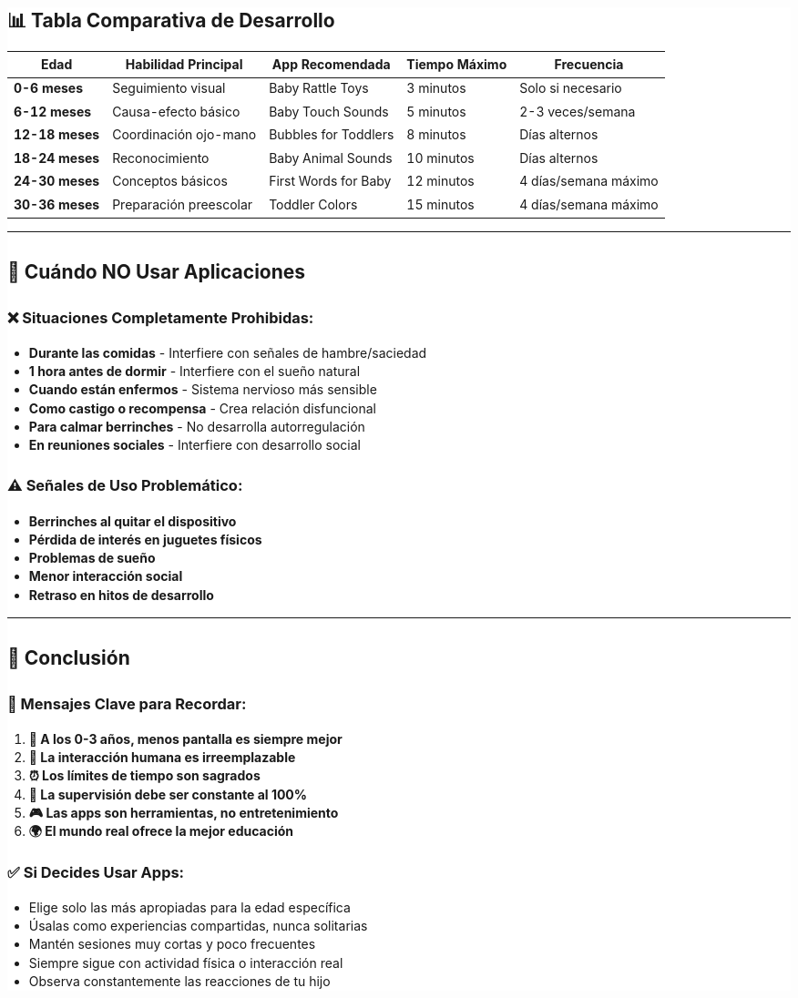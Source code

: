 
## 📊 Tabla Comparativa de Desarrollo

| Edad | Habilidad Principal | App Recomendada | Tiempo Máximo | Frecuencia |
|------|-------------------|-----------------|----------------|------------|
| **0-6 meses** | Seguimiento visual | Baby Rattle Toys | 3 minutos | Solo si necesario |
| **6-12 meses** | Causa-efecto básico | Baby Touch Sounds | 5 minutos | 2-3 veces/semana |
| **12-18 meses** | Coordinación ojo-mano | Bubbles for Toddlers | 8 minutos | Días alternos |
| **18-24 meses** | Reconocimiento | Baby Animal Sounds | 10 minutos | Días alternos |
| **24-30 meses** | Conceptos básicos | First Words for Baby | 12 minutos | 4 días/semana máximo |
| **30-36 meses** | Preparación preescolar | Toddler Colors | 15 minutos | 4 días/semana máximo |

---

## 🚨 Cuándo NO Usar Aplicaciones

### **❌ Situaciones Completamente Prohibidas:**
- **Durante las comidas** - Interfiere con señales de hambre/saciedad
- **1 hora antes de dormir** - Interfiere con el sueño natural
- **Cuando están enfermos** - Sistema nervioso más sensible
- **Como castigo o recompensa** - Crea relación disfuncional
- **Para calmar berrinches** - No desarrolla autorregulación
- **En reuniones sociales** - Interfiere con desarrollo social

### **⚠️ Señales de Uso Problemático:**
- **Berrinches al quitar el dispositivo**
- **Pérdida de interés en juguetes físicos**
- **Problemas de sueño**
- **Menor interacción social**
- **Retraso en hitos de desarrollo**

---

## 🌈 Conclusión

### **🎯 Mensajes Clave para Recordar:**

1. **👶 A los 0-3 años, menos pantalla es siempre mejor**
2. **🤗 La interacción humana es irreemplazable**
3. **⏰ Los límites de tiempo son sagrados**
4. **👀 La supervisión debe ser constante al 100%**
5. **🎮 Las apps son herramientas, no entretenimiento**
6. **🌍 El mundo real ofrece la mejor educación**

### **✅ Si Decides Usar Apps:**
- Elige solo las más apropiadas para la edad específica
- Úsalas como experiencias compartidas, nunca solitarias
- Mantén sesiones muy cortas y poco frecuentes
- Siempre sigue con actividad física o interacción real
- Observa constantemente las reacciones de tu hijo
